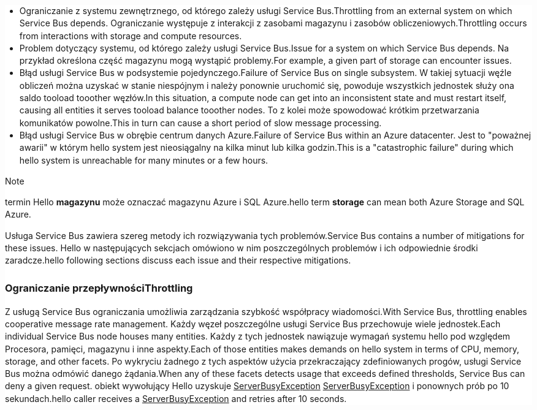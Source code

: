* <span data-ttu-id="b2bf6-128">Ograniczanie z systemu zewnętrznego, od którego zależy usługi Service Bus.</span><span class="sxs-lookup"><span data-stu-id="b2bf6-128">Throttling from an external system on which Service Bus depends.</span></span> <span data-ttu-id="b2bf6-129">Ograniczanie występuje z interakcji z zasobami magazynu i zasobów obliczeniowych.</span><span class="sxs-lookup"><span data-stu-id="b2bf6-129">Throttling occurs from interactions with storage and compute resources.</span></span>
* <span data-ttu-id="b2bf6-130">Problem dotyczący systemu, od którego zależy usługi Service Bus.</span><span class="sxs-lookup"><span data-stu-id="b2bf6-130">Issue for a system on which Service Bus depends.</span></span> <span data-ttu-id="b2bf6-131">Na przykład określona część magazynu mogą wystąpić problemy.</span><span class="sxs-lookup"><span data-stu-id="b2bf6-131">For example, a given part of storage can encounter issues.</span></span>
* <span data-ttu-id="b2bf6-132">Błąd usługi Service Bus w podsystemie pojedynczego.</span><span class="sxs-lookup"><span data-stu-id="b2bf6-132">Failure of Service Bus on single subsystem.</span></span> <span data-ttu-id="b2bf6-133">W takiej sytuacji węźle obliczeń można uzyskać w stanie niespójnym i należy ponownie uruchomić się, powoduje wszystkich jednostek służy ona saldo tooload tooother węzłów.</span><span class="sxs-lookup"><span data-stu-id="b2bf6-133">In this situation, a compute node can get into an inconsistent state and must restart itself, causing all entities it serves tooload balance tooother nodes.</span></span> <span data-ttu-id="b2bf6-134">To z kolei może spowodować krótkim przetwarzania komunikatów powolne.</span><span class="sxs-lookup"><span data-stu-id="b2bf6-134">This in turn can cause a short period of slow message processing.</span></span>
* <span data-ttu-id="b2bf6-135">Błąd usługi Service Bus w obrębie centrum danych Azure.</span><span class="sxs-lookup"><span data-stu-id="b2bf6-135">Failure of Service Bus within an Azure datacenter.</span></span> <span data-ttu-id="b2bf6-136">Jest to "poważnej awarii" w którym hello system jest nieosiągalny na kilka minut lub kilka godzin.</span><span class="sxs-lookup"><span data-stu-id="b2bf6-136">This is a "catastrophic failure" during which hello system is unreachable for many minutes or a few hours.</span></span>

> [!NOTE]
> <span data-ttu-id="b2bf6-137">termin Hello **magazynu** może oznaczać magazynu Azure i SQL Azure.</span><span class="sxs-lookup"><span data-stu-id="b2bf6-137">hello term **storage** can mean both Azure Storage and SQL Azure.</span></span>
> 
> 

<span data-ttu-id="b2bf6-138">Usługa Service Bus zawiera szereg metody ich rozwiązywania tych problemów.</span><span class="sxs-lookup"><span data-stu-id="b2bf6-138">Service Bus contains a number of mitigations for these issues.</span></span> <span data-ttu-id="b2bf6-139">Hello w następujących sekcjach omówiono w nim poszczególnych problemów i ich odpowiednie środki zaradcze.</span><span class="sxs-lookup"><span data-stu-id="b2bf6-139">hello following sections discuss each issue and their respective mitigations.</span></span>

### <a name="throttling"></a><span data-ttu-id="b2bf6-140">Ograniczanie przepływności</span><span class="sxs-lookup"><span data-stu-id="b2bf6-140">Throttling</span></span>
<span data-ttu-id="b2bf6-141">Z usługą Service Bus ograniczania umożliwia zarządzania szybkość współpracy wiadomości.</span><span class="sxs-lookup"><span data-stu-id="b2bf6-141">With Service Bus, throttling enables cooperative message rate management.</span></span> <span data-ttu-id="b2bf6-142">Każdy węzeł poszczególne usługi Service Bus przechowuje wiele jednostek.</span><span class="sxs-lookup"><span data-stu-id="b2bf6-142">Each individual Service Bus node houses many entities.</span></span> <span data-ttu-id="b2bf6-143">Każdy z tych jednostek nawiązuje wymagań systemu hello pod względem Procesora, pamięci, magazynu i inne aspekty.</span><span class="sxs-lookup"><span data-stu-id="b2bf6-143">Each of those entities makes demands on hello system in terms of CPU, memory, storage, and other facets.</span></span> <span data-ttu-id="b2bf6-144">Po wykryciu żadnego z tych aspektów użycia przekraczający zdefiniowanych progów, usługi Service Bus można odmówić danego żądania.</span><span class="sxs-lookup"><span data-stu-id="b2bf6-144">When any of these facets detects usage that exceeds defined thresholds, Service Bus can deny a given request.</span></span> <span data-ttu-id="b2bf6-145">obiekt wywołujący Hello uzyskuje [ServerBusyException] [ ServerBusyException] i ponownych prób po 10 sekundach.</span><span class="sxs-lookup"><span data-stu-id="b2bf6-145">hello caller receives a [ServerBusyException][ServerBusyException] and retries after 10 seconds.</span></span>


[ServerBusyException]: /dotnet/api/microsoft.servicebus.messaging.serverbusyexception
[System.TimeoutException]: https://msdn.microsoft.com/library/system.timeoutexception.aspx
[MessagingException]: /dotnet/api/microsoft.servicebus.messaging.messagingexception
[Best practices for insulating applications against Service Bus outages and disasters]: service-bus-outages-disasters.md
[Microsoft.ServiceBus.Messaging.MessagingFactory]: /dotnet/api/microsoft.servicebus.messaging.messagingfactory
[MessageReceiver]: /dotnet/api/microsoft.servicebus.messaging.messagereceiver
[QueueClient]: /dotnet/api/microsoft.servicebus.messaging.queueclient
[TopicClient]: /dotnet/api/microsoft.servicebus.messaging.topicclient
[Microsoft.ServiceBus.Messaging.PairedNamespaceOptions]: /dotnet/api/microsoft.servicebus.messaging.pairednamespaceoptions
[MessagingFactory]: /dotnet/api/microsoft.servicebus.messaging.messagingfactory
[SendAvailabilityPairedNamespaceOptions]: /dotnet/api/microsoft.servicebus.messaging.sendavailabilitypairednamespaceoptions
[NamespaceManager]: /dotnet/api/microsoft.servicebus.namespacemanager
[PairNamespaceAsync]: /dotnet/api/microsoft.servicebus.messaging.messagingfactory#Microsoft_ServiceBus_Messaging_MessagingFactory_PairNamespaceAsync_Microsoft_ServiceBus_Messaging_PairedNamespaceOptions_
[EnableSyphon]: /dotnet/api/microsoft.servicebus.messaging.sendavailabilitypairednamespaceoptions#Microsoft_ServiceBus_Messaging_SendAvailabilityPairedNamespaceOptions_EnableSyphon
[System.TimeSpan.Zero]: https://msdn.microsoft.com/library/system.timespan.zero.aspx
[IsTransient]: /dotnet/api/microsoft.servicebus.messaging.messagingexception#Microsoft_ServiceBus_Messaging_MessagingException_IsTransient
[UnauthorizedAccessException]: https://msdn.microsoft.com/library/system.unauthorizedaccessexception.aspx
[BacklogQueueCount]: /dotnet/api/microsoft.servicebus.messaging.sendavailabilitypairednamespaceoptions?redirectedfrom=MSDN#Microsoft_ServiceBus_Messaging_SendAvailabilityPairedNamespaceOptions_BacklogQueueCount
[paired namespaces]: service-bus-paired-namespaces.md